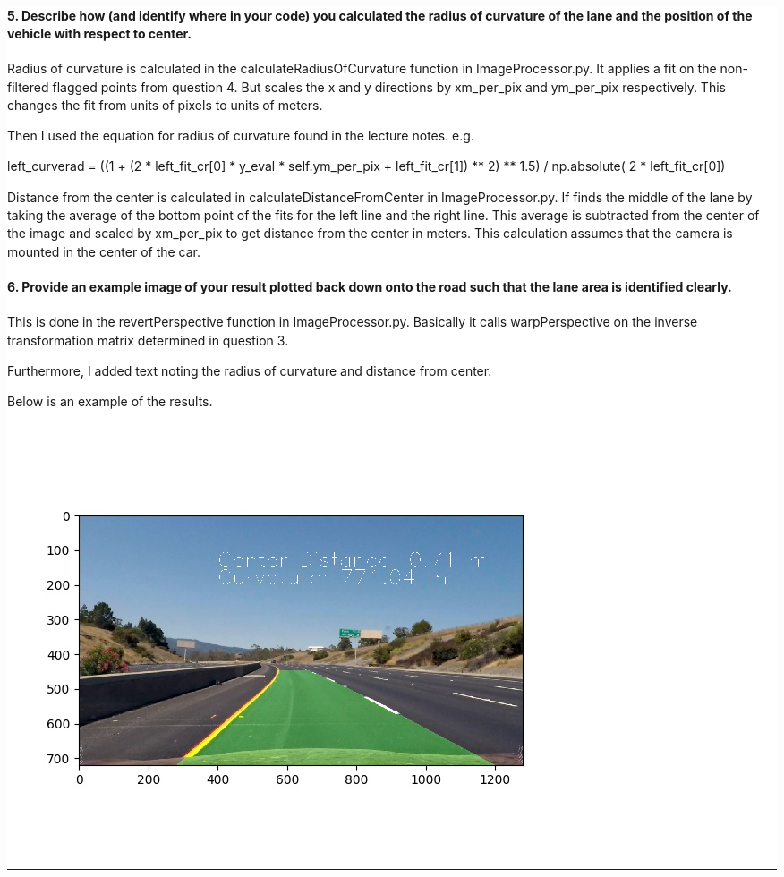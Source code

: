 #### 5. Describe how (and identify where in your code) you calculated the radius of curvature of the lane and the position of the vehicle with respect to center.

Radius of curvature is calculated in the calculateRadiusOfCurvature function in ImageProcessor.py. It applies a fit on the non-filtered flagged points from question 4. But scales the x and y directions by xm_per_pix and ym_per_pix respectively. This changes the fit from units of pixels to units of meters. 

Then I used the equation for radius of curvature found in the lecture notes. e.g.

left_curverad = ((1 + (2 * left_fit_cr[0] * y_eval * self.ym_per_pix + left_fit_cr[1]) ** 2) ** 1.5) / np.absolute(
            2 * left_fit_cr[0])
			
Distance from the center is calculated in calculateDistanceFromCenter in ImageProcessor.py. If finds the middle of the lane by taking the average of the bottom point of the fits for the left line and the right line. This average is subtracted from the center of the image and scaled by xm_per_pix to get distance from the center in meters. This calculation assumes that the camera is mounted in the center of the car. 


#### 6. Provide an example image of your result plotted back down onto the road such that the lane area is identified clearly.

This is done in the revertPerspective function in ImageProcessor.py. Basically it calls warpPerspective on the inverse transformation matrix determined in question 3.

Furthermore, I added text noting the radius of curvature and distance from center.  

Below is an example of the results. 

![alt text](\pipeline_images\result.jpeg)

---

[//]: # (Image References)
[image1]: ./examples/undistort_output.png "Undistorted"
[image2]: ./test_images/test1.jpg "Road Transformed"
[image3]: ./examples/binary_combo_example.jpg "Binary Example"
[image4]: ./examples/warped_straight_lines.jpg "Warp Example"
[image5]: ./examples/color_fit_lines.jpg "Fit Visual"
[image6]: ./examples/example_output.jpg "Output"
[video1]: ./project_video.mp4 "Video"
